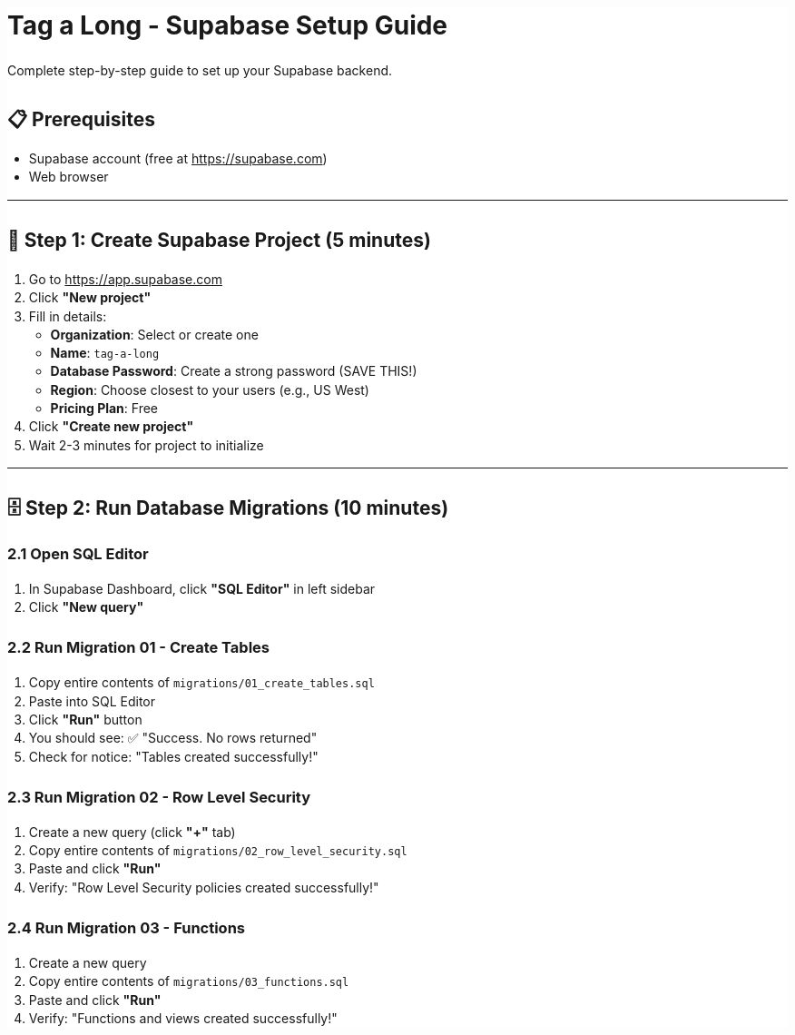# Tag a Long - Supabase Setup Guide

Complete step-by-step guide to set up your Supabase backend.

## 📋 Prerequisites

- Supabase account (free at https://supabase.com)
- Web browser

---

## 🚀 Step 1: Create Supabase Project (5 minutes)

1. Go to https://app.supabase.com
2. Click **"New project"**
3. Fill in details:
   - **Organization**: Select or create one
   - **Name**: `tag-a-long`
   - **Database Password**: Create a strong password (SAVE THIS!)
   - **Region**: Choose closest to your users (e.g., US West)
   - **Pricing Plan**: Free
4. Click **"Create new project"**
5. Wait 2-3 minutes for project to initialize

---

## 🗄️ Step 2: Run Database Migrations (10 minutes)

### 2.1 Open SQL Editor
1. In Supabase Dashboard, click **"SQL Editor"** in left sidebar
2. Click **"New query"**

### 2.2 Run Migration 01 - Create Tables
1. Copy entire contents of `migrations/01_create_tables.sql`
2. Paste into SQL Editor
3. Click **"Run"** button
4. You should see: ✅ "Success. No rows returned"
5. Check for notice: "Tables created successfully!"

### 2.3 Run Migration 02 - Row Level Security
1. Create a new query (click **"+"** tab)
2. Copy entire contents of `migrations/02_row_level_security.sql`
3. Paste and click **"Run"**
4. Verify: "Row Level Security policies created successfully!"

### 2.4 Run Migration 03 - Functions
1. Create a new query
2. Copy entire contents of `migrations/03_functions.sql`
3. Paste and click **"Run"**
4. Verify: "Functions and views created successfully!"
